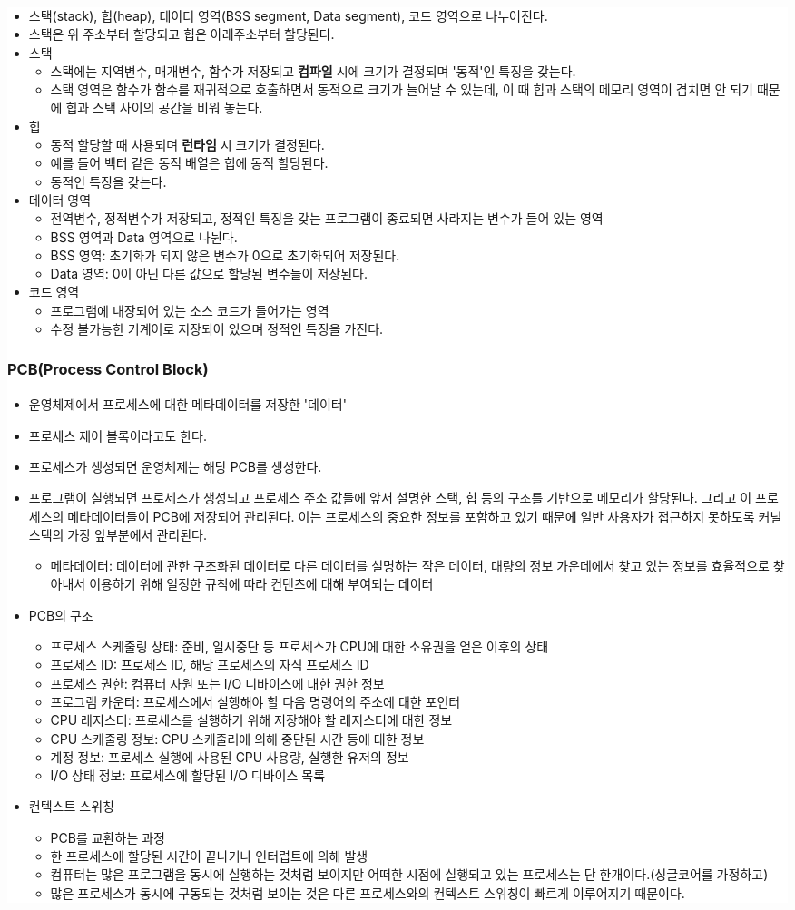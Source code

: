 - 스택(stack), 힙(heap), 데이터 영역(BSS segment, Data segment), 코드 영역으로 나누어진다.
- 스택은 위 주소부터 할당되고 힙은 아래주소부터 할당된다.
- 스택
  - 스택에는 지역변수, 매개변수, 함수가 저장되고 **컴파일** 시에 크기가 결정되며 '동적'인 특징을 갖는다.
  - 스택 영역은 함수가 함수를 재귀적으로 호출하면서 동적으로 크기가 늘어날 수 있는데, 이 때 힙과 스택의 메모리 영역이 겹치면 안 되기 때문에 힙과 스택 사이의 공간을 비워 놓는다.
- 힙
  - 동적 할당할 때 사용되며 **런타임** 시 크기가 결정된다.
  - 예를 들어 벡터 같은 동적 배열은 힙에 동적 할당된다.
  - 동적인 특징을 갖는다.
- 데이터 영역
  - 전역변수, 정적변수가 저장되고, 정적인 특징을 갖는 프로그램이 종료되면 사라지는 변수가 들어 있는 영역
  - BSS 영역과 Data 영역으로 나뉜다.
  - BSS 영역: 초기화가 되지 않은 변수가 0으로 초기화되어 저장된다.
  - Data 영역: 0이 아닌 다른 값으로 할당된 변수들이 저장된다.
- 코드 영역
  - 프로그램에 내장되어 있는 소스 코드가 들어가는 영역
  - 수정 불가능한 기계어로 저장되어 있으며 정적인 특징을 가진다.

### PCB(Process Control Block)

- 운영체제에서 프로세스에 대한 메타데이터를 저장한 '데이터'
- 프로세스 제어 블록이라고도 한다.
- 프로세스가 생성되면 운영체제는 해당 PCB를 생성한다.
- 프로그램이 실행되면 프로세스가 생성되고 프로세스 주소 값들에 앞서 설명한 스택, 힙 등의 구조를 기반으로 메모리가 할당된다. 그리고 이 프로세스의 메타데이터들이 PCB에 저장되어 관리된다. 이는 프로세스의 중요한 정보를 포함하고 있기 때문에 일반 사용자가 접근하지 못하도록 커널 스택의 가장 앞부분에서 관리된다.
  - 메타데이터: 데이터에 관한 구조화된 데이터로 다른 데이터를 설명하는 작은 데이터, 대량의 정보 가운데에서 찾고 있는 정보를 효율적으로 찾아내서 이용하기 위해 일정한 규칙에 따라 컨텐츠에 대해 부여되는 데이터
- PCB의 구조
  - 프로세스 스케줄링 상태: 준비, 일시중단 등 프로세스가 CPU에 대한 소유권을 얻은 이후의 상태
  - 프로세스 ID: 프로세스 ID, 해당 프로세스의 자식 프로세스 ID
  - 프로세스 권한: 컴퓨터 자원 또는 I/O 디바이스에 대한 권한 정보
  - 프로그램 카운터: 프로세스에서 실행해야 할 다음 명령어의 주소에 대한 포인터
  - CPU 레지스터: 프로세스를 실행하기 위해 저장해야 할 레지스터에 대한 정보
  - CPU 스케줄링 정보: CPU 스케줄러에 의해 중단된 시간 등에 대한 정보
  - 계정 정보: 프로세스 실행에 사용된 CPU 사용량, 실행한 유저의 정보
  - I/O 상태 정보: 프로세스에 할당된 I/O 디바이스 목록

- 컨텍스트 스위칭
  - PCB를 교환하는 과정
  - 한 프로세스에 할당된 시간이 끝나거나 인터럽트에 의해 발생
  - 컴퓨터는 많은 프로그램을 동시에 실행하는 것처럼 보이지만 어떠한 시점에 실행되고 있는 프로세스는 단 한개이다.(싱글코어를 가정하고)
  - 많은 프로세스가 동시에 구동되는 것처럼 보이는 것은 다른 프로세스와의 컨텍스트 스위칭이 빠르게 이루어지기 때문이다.